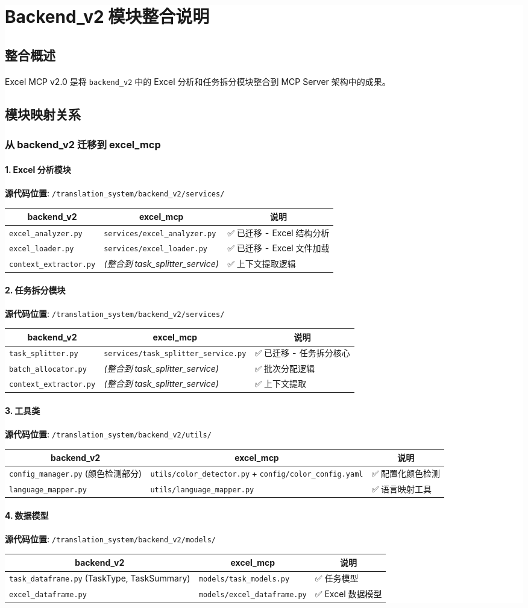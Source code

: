 # Backend_v2 模块整合说明

## 整合概述

Excel MCP v2.0 是将 `backend_v2` 中的 Excel 分析和任务拆分模块整合到 MCP Server 架构中的成果。

## 模块映射关系

### 从 backend_v2 迁移到 excel_mcp

#### 1. Excel 分析模块

**源代码位置**: `/translation_system/backend_v2/services/`

| backend_v2 | excel_mcp | 说明 |
|-----------|-----------|------|
| `excel_analyzer.py` | `services/excel_analyzer.py` | ✅ 已迁移 - Excel 结构分析 |
| `excel_loader.py` | `services/excel_loader.py` | ✅ 已迁移 - Excel 文件加载 |
| `context_extractor.py` | *(整合到 task_splitter_service)* | ✅ 上下文提取逻辑 |

#### 2. 任务拆分模块

**源代码位置**: `/translation_system/backend_v2/services/`

| backend_v2 | excel_mcp | 说明 |
|-----------|-----------|------|
| `task_splitter.py` | `services/task_splitter_service.py` | ✅ 已迁移 - 任务拆分核心 |
| `batch_allocator.py` | *(整合到 task_splitter_service)* | ✅ 批次分配逻辑 |
| `context_extractor.py` | *(整合到 task_splitter_service)* | ✅ 上下文提取 |

#### 3. 工具类

**源代码位置**: `/translation_system/backend_v2/utils/`

| backend_v2 | excel_mcp | 说明 |
|-----------|-----------|------|
| `config_manager.py` (颜色检测部分) | `utils/color_detector.py` + `config/color_config.yaml` | ✅ 配置化颜色检测 |
| `language_mapper.py` | `utils/language_mapper.py` | ✅ 语言映射工具 |

#### 4. 数据模型

**源代码位置**: `/translation_system/backend_v2/models/`

| backend_v2 | excel_mcp | 说明 |
|-----------|-----------|------|
| `task_dataframe.py` (TaskType, TaskSummary) | `models/task_models.py` | ✅ 任务模型 |
| `excel_dataframe.py` | `models/excel_dataframe.py` | ✅ Excel 数据模型 |
